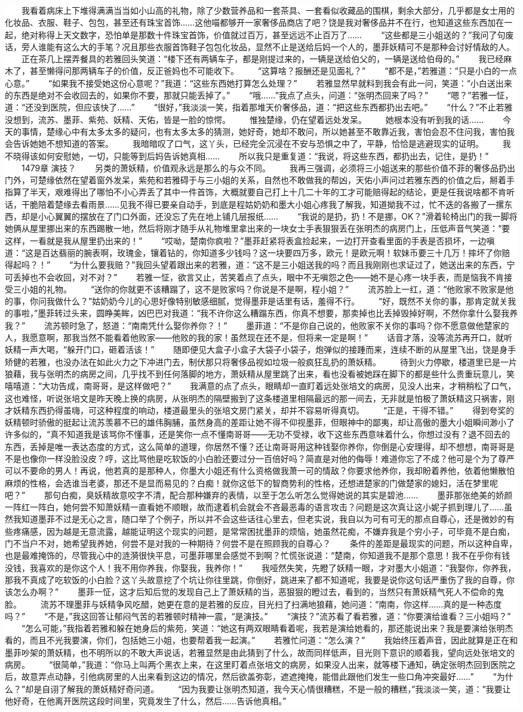 　　我看着病床上下堆得满满当当如小山高的礼物，除了少数营养品和一套茶具、一套看似收藏品的围棋，剩余大部分，几乎都是女士用的化妆品、衣服、鞋子、包包，甚至还有珠宝首饰……这他喵都够开一家奢侈品商店了吧？饶是我对奢侈品并不在行，也知道这些东西加在一起，绝对称得上天文数字，恐怕单是那数十件珠宝首饰，价值就过百万，甚至远远不止百万了……
　　“这些都是三小姐送的？”我问了句废话，旁人谁能有这么大的手笔？况且那些衣服首饰鞋子包包化妆品，显然不止是送给后妈一个人的，墨菲妖精可不是那种会讨好情敌的人。
　　正在茶几上摆弄餐具的若雅回头笑道：“楼下还有两辆车子，都是刚提过来的，一辆是送给伯父的，一辆是送给伯母的。”
　　我已经麻木了，甚至懒得问那两辆车子的价值，反正爸妈也不可能收下。
　　“这算啥？报酬还是见面礼？”
　　“都不是，”若雅道：“只是小白的一点心意。”
　　“如果我不接受她这份心意呢？”我道：“这些东西她打算怎么处理？”
　　若雅显然早就料到我会有此一问，笑道：“小白送出来的东西是绝对不会收回去的，如果你不要，那就只能丢掉了。”
　　“哦……”我点了点头，问道：“张明杰回来了吗？”
　　“嗯？”若雅一怔，道：“还没到医院，但应该快了……”
　　“很好，”我淡淡一笑，指着那堆天价奢侈品，道：“把这些东西都扔出去吧。”
　　“什么？”不止若雅没想到，流苏、墨菲、紫苑、妖精、天佑，皆是一脸的惊愕。
　　惟独楚缘，仍在望着远处发呆。
　　她根本没有听到我的话……
　　今天的事情，楚缘心中有太多太多的疑问，也有太多太多的猜测，她好奇，她却不敢问，所以她甚至不敢靠近我，害怕会忍不住问我，害怕我会告诉她她不想知道的答案。
　　我暗暗叹了口气，这丫头，已经完全沉浸在不安与恐惧之中了，平静，恰恰是逃避现实的证明。
　　我不晓得该如何安慰她，一切，只能等到后妈告诉她真相……
　　所以我只是重复道：“我说，将这些东西，都扔出去，记住，是扔！”
　　1479章 演技？
　　另类的萧妖精，价值观永远是那么的与众不同。
　　我再三强调，必须将三小姐送来的那些价值不菲的奢侈品扔出门外，可楚缘依然在望着窗外发呆，紫苑和若雅碍于与三小姐的关系，自然也不敢做我的帮凶，天佑小声问过若雅东西的价值之后，掰着手指算了半天，艰难得出了哪怕不小心弄丢了其中一件首饰，大概就要自己打上十几二十年的工才可能赔得起的结论，更是任我说啥都不肯听话，干脆陪着楚缘去看雨景……见我不得已要亲自动手，到底是程姑奶奶和墨大小姐心疼我了解我，知道拗我不过，忙不迭的各搬了一摞东西，却是小心翼翼的摆放在了门口外面，还没忘了先在地上铺几层报纸……
　　“我说的是扔，扔！不是挪，OK？”滑着轮椅出门的我一脚将她俩从屋里挪出来的东西踢散一地，然后将刚才随手从礼物堆里拿出来的一块女士手表狠狠丢在张明杰的病房门上，压低声音气笑道：“要这样，一看就是我从屋里扔出来的！”
　　“哎呦，楚南你疯啦？”墨菲赶紧将表盒捡起来，一边打开查看里面的手表是否损坏，一边嗔道：“这是百达翡丽的腕表啊，玫瑰金，镶着钻的，你知道多少钱吗？这一块要四万多，欧元！是欧元啊！软妹币要三十几万！摔坏了你赔得起吗？！”
　　“为什么要我赔？”我回头望着跟出来的若雅，道：“这不是三小姐送我的吗？而且我刚刚也求证过了，她送出来的东西，宁可丢掉也不会收回，对不对？”
　　若雅一怔，欲言又止，苦笑着点了点头，眼中不无嗔怨之色——她不是心疼一块手表，而是恼我不肯接受三小姐的礼物。
　　“送你的你就更不该糟蹋了，这不是败家吗？你说是不是啊，程小姐？”
　　流苏脸上一红，道：“他败家不败家是他的事，你问我做什么？”姑奶奶今儿的心思好像特别敏感细腻，觉得墨菲是话里有话，羞得不行。
　　“好，既然不关你的事，那肯定就关我的事啦，”墨菲转过头来，圆睁美眸，凶巴巴对我道：“我不许你这么糟蹋东西，你真不想要，那卖掉也比丢掉毁掉好啊，不然你拿什么娶我养我？”
　　流苏顿时急了，怒道：“南南凭什么娶你养你？！”
　　墨菲道：“不是你自己说的，他败家不关你的事吗？你不愿意做他楚家的人，我愿意啊，那我当然不能看着他败家——他败的我的家！虽然现在还不是，但将来一定是啊！”
　　话音才落，没等流苏再开口，就听妖精一声大喝，“躲开门口，砸着活该！”
　　随即便见大盒子小盒子大袋子小袋子，炮弹似的接踵而来，连续不断的从屋里飞出，饶是身手矫健的若雅，也没办法在如此火力之下冲进门去，制伏那只将奢侈品视如垃圾一般疯狂乱扔的萧妖精。
　　待到火力停歇，楼道里已是一片狼藉，我与张明杰的病房之间，几乎找不到任何落脚的地方，萧妖精从屋里跳了出来，看也没看被她踩在脚下的都是些什么贵重玩意儿，笑嘻嘻道：“大功告成，南哥哥，是这样做吧？”
　　我满意的点了点头，眼睛却一直盯着远处张培文的病房，见没人出来，才稍稍松了口气，这也难怪，听说张培文是昨天晚上换的病房，从张明杰的隔壁搬到了这条楼道里相隔最远的那一间去，无非就是怕极了萧妖精这只祸害，刚才妖精东西扔得虽嗨，可这种程度的响动，楼道最里头的张培文房门紧关，却并不容易听得真切。
　　“正是，干得不错。”
　　得到夸奖的妖精顿时骄傲的挺起让流苏羡慕不已的雄伟胸脯，虽然身高的差距让她不得不仰视墨菲，但眼神中的鄙夷，却让高傲的墨大小姐瞬间渺小了许多似的，“真不知道我是该骂你不懂事，还是笑你一点不懂南哥哥——无功不受禄，收下这些东西意味着什么，你想过没有？退不回去的东西，丢掉是唯一表达态度的方式，这么简单的道理，你居然不懂？还让南哥哥用这种钱娶你养你，你倒是心安理得，却不想想，南哥哥是不是也像你一样没脸没皮？哼，这比骂他是吃软饭的小白脸还要过分一百倍好吗？简直是对他的侮辱！难道你忘了不成？他可是个为了尊严可以不要命的男人！再说，他若真的是那种人，你墨大小姐还有什么资格做我萧一可的情敌？你要求他养你，我却盼着养他，依着他懒散怕麻烦的性格，会选谁当老婆，那还不是显而易见的？白痴！就你这低下的智商势利的性格，还想进楚家的门做楚家的媳妇，活在梦里呢吧？”
　　那句白痴，臭妖精故意咬字不清，配合那种嫌弃的表情，以至于怎么听怎么觉得她说的其实是碧池……
　　墨菲那张绝美的娇颜一阵红一阵白，她何尝不知萧妖精一直看她不顺眼，故而逮着机会就会不吝最恶毒的语言攻击？问题是这次真让这小妮子抓到理儿了……虽然我知道墨菲不过是无心之言，随口举了个例子，所以并不会这些话往心里去，但老实说，我自以为可有可无的那点自尊心，还是微妙的有些疼痛感，因为越是无意流露，越能证明这个现实的问题，是常常困扰墨菲的烦恼，她虽然花痴，不嫌弃我是个穷小子，可毕竟不是白痴，门不当户不对，她希望我养她，何尝不是对我的一种期待？何尝不是在照顾我的自尊心？
　　条件的差距是最现实的问题，所以这种自卑，也是最难掩饰的，尽管我心中的涟漪很快平息，可墨菲哪里会感觉不到啊？忙慌张说道：“楚南，你知道我不是那个意思！我不在乎你有钱没钱，我喜欢的是你这个人！我不用你养我，你娶我，我养你！”
　　我哑然失笑，先瞪了妖精一眼，才对墨大小姐道：“我娶你，你养我，那我不真成了吃软饭的小白脸？这丫头故意挖了个坑让你往里跳，你倒好，跳进来了都不知道呢，我要是说你这句话严重伤了我的自尊，你该怎么办啊？”
　　墨菲一怔，这才后知后觉的发现自己上了萧妖精的当，恶狠狠的瞪过去，看到的，当然只有萧妖精气死人不偿命的鬼脸。
　　流苏不理墨菲与妖精争风吃醋，她更在意的是若雅的反应，目光扫了扫满地狼藉，她问道：“南南，你这样……真的是一种态度吗？”
　　“不是，”我这回答让郁闷气苦的若雅顿时精神一震，“是演技。”
　　“演技？”流苏看了看若雅，道：“你要演给谁看？三小姐吗？”
　　“怎么可能，”我指着若雅和躲在她身后的紫苑，笑道：“她这有两双眼睛看着呢，我若是演给她看的，那还能说出来？我是要演给张明杰看的，而且不光我要演，你们，包括她三小姐，也要帮着我一起演。”
　　若雅忙问道：“怎么演？”
　　我始终压着声音，因此就算是正在和墨菲吵架的萧妖精，也不明所以的不敢大声说话，若雅显然是由此猜到了什么，故而同样低声，目光则下意识的顺着我，望向远处张培文的病房。
　　“很简单，”我道：“你马上叫两个黑衣上来，在这里盯着点张培文的病房，如果没人出来，就等楼下通知，确定张明杰回到医院之后，故意弄点动静，引他病房里的人出来看到这边的情况，然后欲盖弥彰，遮遮掩掩，能借此跟他们发生一些口角冲突最好……”
　　“为什么？”却是自诩了解我的萧妖精好奇问道。
　　“因为我要让张明杰知道，我今天心情很糟糕，不是一般的糟糕，”我淡淡一笑，道：“我要让他好奇，在他离开医院这段时间里，究竟发生了什么，然后……告诉他真相。”
